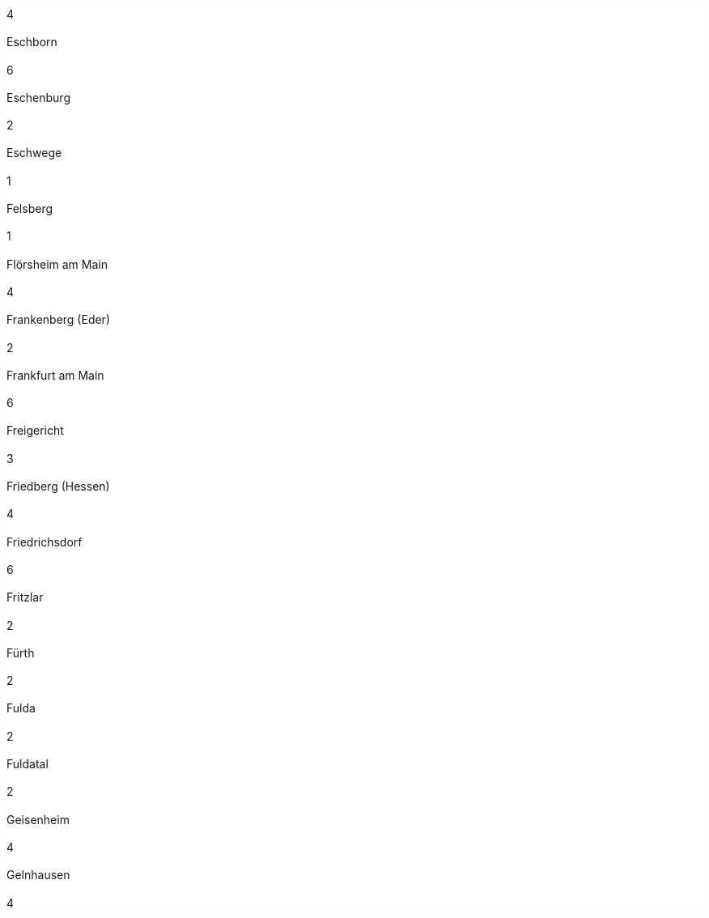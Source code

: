 4

Eschborn

6

Eschenburg

2

Eschwege

1

Felsberg

1

Flörsheim am Main

4

Frankenberg (Eder)

2

Frankfurt am Main

6

Freigericht

3

Friedberg (Hessen)

4

Friedrichsdorf

6

Fritzlar

2

Fürth

2

Fulda

2

Fuldatal

2

Geisenheim

4

Gelnhausen

4
